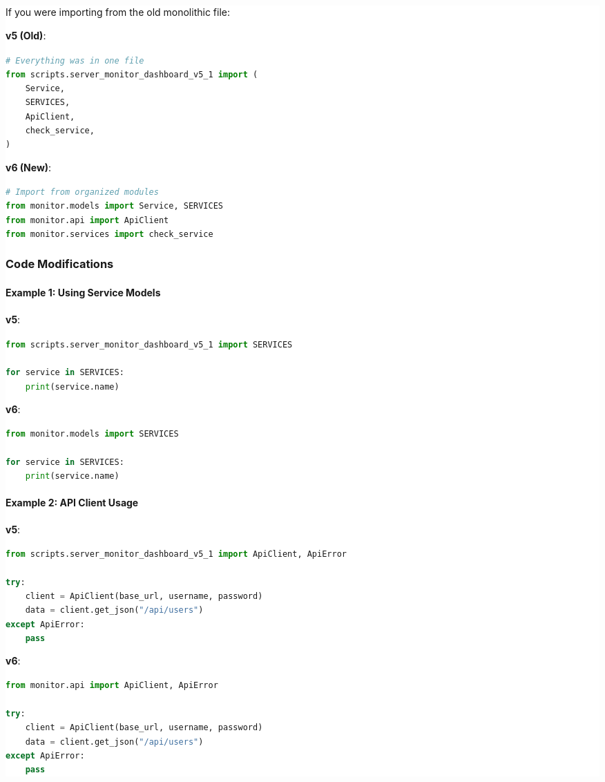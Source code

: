If you were importing from the old monolithic file:

**v5 (Old)**:
```python
# Everything was in one file
from scripts.server_monitor_dashboard_v5_1 import (
    Service,
    SERVICES,
    ApiClient,
    check_service,
)
```

**v6 (New)**:
```python
# Import from organized modules
from monitor.models import Service, SERVICES
from monitor.api import ApiClient
from monitor.services import check_service
```

### Code Modifications

#### Example 1: Using Service Models

**v5**:
```python
from scripts.server_monitor_dashboard_v5_1 import SERVICES

for service in SERVICES:
    print(service.name)
```

**v6**:
```python
from monitor.models import SERVICES

for service in SERVICES:
    print(service.name)
```

#### Example 2: API Client Usage

**v5**:
```python
from scripts.server_monitor_dashboard_v5_1 import ApiClient, ApiError

try:
    client = ApiClient(base_url, username, password)
    data = client.get_json("/api/users")
except ApiError:
    pass
```

**v6**:
```python
from monitor.api import ApiClient, ApiError

try:
    client = ApiClient(base_url, username, password)
    data = client.get_json("/api/users")
except ApiError:
    pass
```
